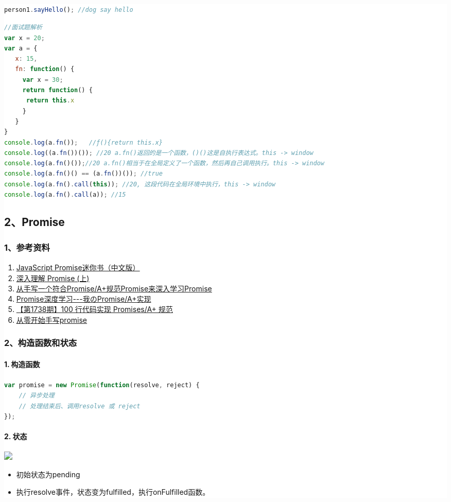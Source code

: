 ```javascript
person1.sayHello(); //dog say hello
```

```javascript
//面试题解析
var x = 20;
var a = {
   x: 15,
   fn: function() {
     var x = 30;
     return function() {
      return this.x
     }
   }
}
console.log(a.fn());   //ƒ(){return this.x}
console.log((a.fn())()); //20 a.fn()返回的是一个函数，()()这是自执行表达式。this -> window
console.log(a.fn()());//20 a.fn()相当于在全局定义了一个函数，然后再自己调用执行。this -> window
console.log(a.fn()() == (a.fn())()); //true
console.log(a.fn().call(this)); //20, 这段代码在全局环境中执行，this -> window
console.log(a.fn().call(a)); //15
```

## 2、Promise

### 1、参考资料

1. [JavaScript Promise迷你书（中文版）](http://liubin.org/promises-book/)
2. [深入理解 Promise (上)](https://juejin.im/entry/5844c8e461ff4b006b9e2ebd)
3. [从手写一个符合Promise/A+规范Promise来深入学习Promise](https://juejin.im/post/5b854f22e51d4538e567b7de)
4. [Promise深度学习---我のPromise/A+实现](https://juejin.im/post/5a59e78ff265da3e3e33ba6e)
5. [【第1738期】100 行代码实现 Promises/A+ 规范](https://mp.weixin.qq.com/s/Yrwe2x6HukfqJZM6HkmRcw)
6. [从零开始手写promise](https://zhuanlan.zhihu.com/p/144058361)

###  2、构造函数和状态

#### 1. 构造函数

```JavaScript
var promise = new Promise(function(resolve, reject) {
    // 异步处理
    // 处理结束后、调用resolve 或 reject
});
```

#### 2. 状态

<img src="/img/promise-status.png">

* 初始状态为pending

* 执行resolve事件，状态变为fulfilled，执行onFulfilled函数。

